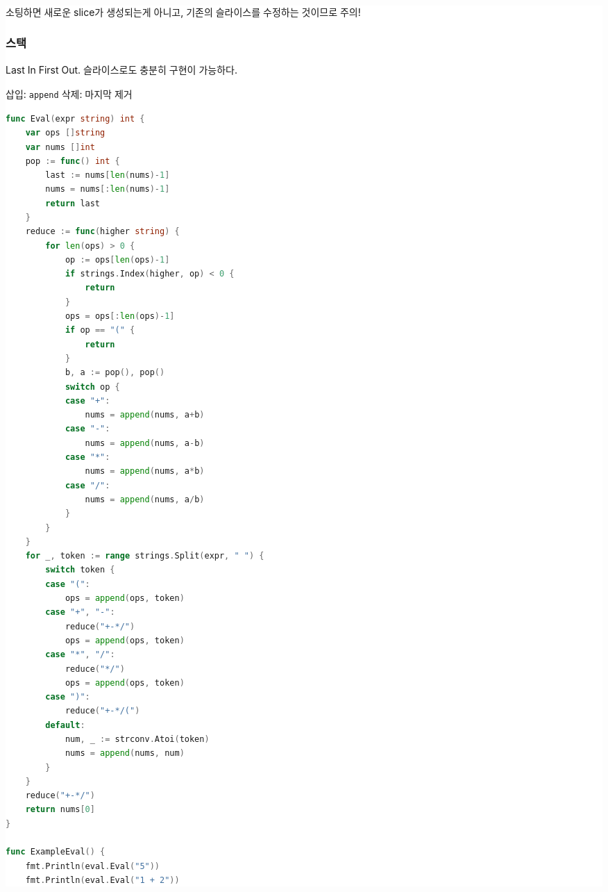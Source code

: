 소팅하면 새로운 slice가 생성되는게 아니고, 기존의 슬라이스를 수정하는 것이므로 주의!

### 스택

Last In First Out. 슬라이스로도 충분히 구현이 가능하다.

삽입: `append`
삭제: 마지막 제거

```go
func Eval(expr string) int {
	var ops []string
	var nums []int
	pop := func() int {
		last := nums[len(nums)-1]
		nums = nums[:len(nums)-1]
		return last
	}
	reduce := func(higher string) {
		for len(ops) > 0 {
			op := ops[len(ops)-1]
			if strings.Index(higher, op) < 0 {
				return
			}
			ops = ops[:len(ops)-1]
			if op == "(" {
				return
			}
			b, a := pop(), pop()
			switch op {
			case "+":
				nums = append(nums, a+b)
			case "-":
				nums = append(nums, a-b)
			case "*":
				nums = append(nums, a*b)
			case "/":
				nums = append(nums, a/b)
			}
		}
	}
	for _, token := range strings.Split(expr, " ") {
		switch token {
		case "(":
			ops = append(ops, token)
		case "+", "-":
			reduce("+-*/")
			ops = append(ops, token)
		case "*", "/":
			reduce("*/")
			ops = append(ops, token)
		case ")":
			reduce("+-*/(")
		default:
			num, _ := strconv.Atoi(token)
			nums = append(nums, num)
		}
	}
	reduce("+-*/")
	return nums[0]
}

func ExampleEval() {
	fmt.Println(eval.Eval("5"))
	fmt.Println(eval.Eval("1 + 2"))
```